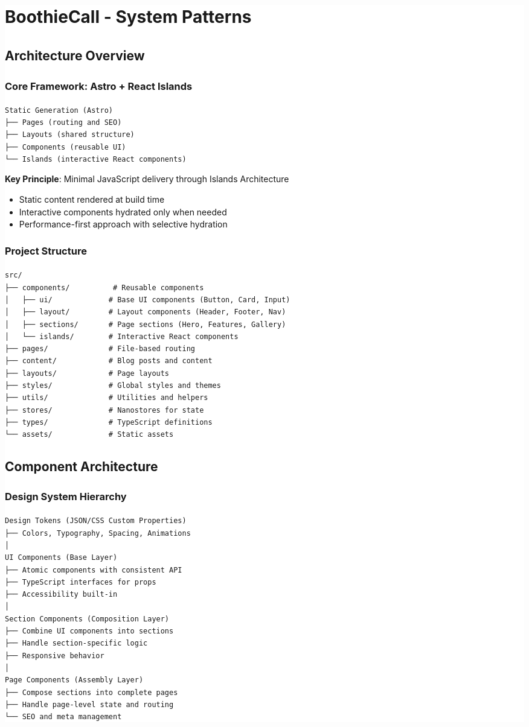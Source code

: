 # BoothieCall - System Patterns

## Architecture Overview

### Core Framework: Astro + React Islands



```
Static Generation (Astro)
├── Pages (routing and SEO)
├── Layouts (shared structure)
├── Components (reusable UI)
└── Islands (interactive React components)
```

**Key Principle**: Minimal JavaScript delivery through Islands Architecture

- Static content rendered at build time
- Interactive components hydrated only when needed
- Performance-first approach with selective hydration

### Project Structure

```
src/
├── components/          # Reusable components
│   ├── ui/             # Base UI components (Button, Card, Input)
│   ├── layout/         # Layout components (Header, Footer, Nav)
│   ├── sections/       # Page sections (Hero, Features, Gallery)
│   └── islands/        # Interactive React components
├── pages/              # File-based routing
├── content/            # Blog posts and content
├── layouts/            # Page layouts
├── styles/             # Global styles and themes
├── utils/              # Utilities and helpers
├── stores/             # Nanostores for state
├── types/              # TypeScript definitions
└── assets/             # Static assets
```

## Component Architecture

### Design System Hierarchy

```
Design Tokens (JSON/CSS Custom Properties)
├── Colors, Typography, Spacing, Animations
│
UI Components (Base Layer)
├── Atomic components with consistent API
├── TypeScript interfaces for props
├── Accessibility built-in
│
Section Components (Composition Layer)
├── Combine UI components into sections
├── Handle section-specific logic
├── Responsive behavior
│
Page Components (Assembly Layer)
├── Compose sections into complete pages
├── Handle page-level state and routing
└── SEO and meta management
```
